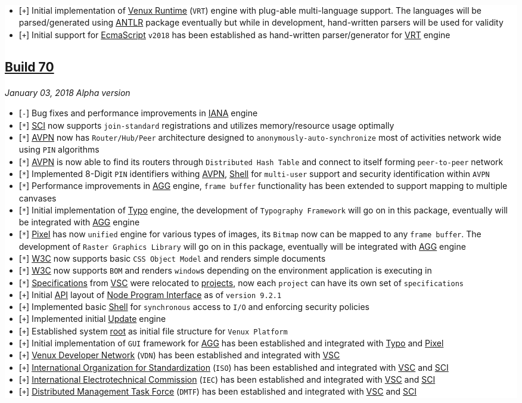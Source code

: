 - [`+`] Initial implementation of [Venux Runtime](https://github.com/VenuxSoftware/vrt) (`VRT`) engine with plug-able multi-language support. The languages will be parsed/generated using [ANTLR](https://github.com/VenuxSoftware/antlr) package eventually but while in development, hand-written parsers will be used for validity
- [`+`] Initial support for [EcmaScript](https://github.com/VenuxSoftware/ecma) `v2018` has been established as hand-written parser/generator for [VRT](https://github.com/VenuxSoftware/vrt) engine  

## [Build 70](https://github.com/VenuxSoftware/venux/)
_January 03, 2018_
_Alpha version_

- [`-`] Bug fixes and performance improvements in [IANA](https://github.com/VenuxSoftware/iana) engine
- [`*`] [SCI](https://github.com/VenuxSoftware/venux/assets/docs/SCI.md) now supports `join-standard` registrations and utilizes memory/resource usage optimally
- [`*`] [AVPN](https://github.com/VenuxSoftware/avpn) now has `Router/Hub/Peer` architecture designed to `anonymously-auto-synchronize` most of activities network wide using `PIN` algorithms
- [`*`] [AVPN](https://github.com/VenuxSoftware/avpn) is now able to find its routers through `Distributed Hash Table` and connect to itself forming `peer-to-peer` network
- [`*`] Implemented 8-Digit `PIN` identifiers withing [AVPN](https://github.com/VenuxSoftware/avpn), [Shell](https://github.com/VenuxSoftware/ieee/tree/master/src/shell) for `multi-user` support and security identification within `AVPN`
- [`*`] Performance improvements in [AGG](https://github.com/VenuxSoftware/agg) engine, `frame buffer` functionality has been extended to support mapping to multiple canvases
- [`*`] Initial implementation of [Typo](https://github.com/VenuxSoftware/typo) engine, the development of `Typography Framework` will go on in this package, eventually will be integrated with [AGG](https://github.com/VenuxSoftware/agg) engine
- [`*`] [Pixel](https://github.com/VenuxSoftware/pixel) has now `unified` engine for various types of images, its `Bitmap` now can be mapped to any `frame buffer`. The development of `Raster Graphics Library` will go on in this package, eventually will be integrated with [AGG](https://github.com/VenuxSoftware/agg) engine
- [`*`] [W3C](https://github.com/VenuxSoftware/w3c) now supports basic `CSS Object Model` and renders simple documents
- [`*`] [W3C](https://github.com/VenuxSoftware/w3c) now supports `BOM` and renders `window`s depending on the environment application is executing in
- [`*`] [Specifications](https://github.com/VenuxSoftware/vsc/tree/master/specs) from [VSC](https://github.com/VenuxSoftware/vsc) were relocated to [projects](https://github.com/VenuxSoftware/vsc/blob/master/projects/), now each `project` can have its own set of `specifications` 
- [`+`] Initial [API](https://nodejs.org/dist/latest-v9.x/docs/api/) layout of [Node Program Interface](https://github.com/VenuxSoftware/npi)  as of `version 9.2.1`
- [`+`] Implemented basic [Shell](https://github.com/VenuxSoftware/ieee/tree/master/src/shell) for `synchronous` access to `I/O` and enforcing security policies
- [`+`] Implemented initial [Update](https://github.com/VenuxSoftware/update) engine
- [`+`] Established system [root](https://github.com/VenuxSoftware/root) as initial file structure for `Venux Platform`  
- [`+`] Initial implementation of `GUI` framework for [AGG](https://github.com/VenuxSoftware/agg) has been established and integrated with [Typo](https://github.com/VenuxSoftware/typo) and [Pixel](https://github.com/VenuxSoftware/pixel)
- [`+`] [Venux Developer Network](https://github.com/VenuxSoftware/vdn) (`VDN`) has been established and integrated with [VSC](https://github.com/VenuxSoftware/vsc)
- [`+`] [International Organization for Standardization](https://github.com/VenuxSoftware/iso) (`ISO`) has been established and integrated with [VSC](https://github.com/VenuxSoftware/vsc) and [SCI](https://github.com/VenuxSoftware/venux/assets/docs/SCI.md)
- [`+`] [International Electrotechnical Commission](https://github.com/VenuxSoftware/iec) (`IEC`) has been established and integrated with [VSC](https://github.com/VenuxSoftware/vsc) and [SCI](https://github.com/VenuxSoftware/venux/assets/docs/SCI.md)
- [`+`] [Distributed Management Task Force](https://github.com/VenuxSoftware/dmtf) (`DMTF`) has been established and integrated with [VSC](https://github.com/VenuxSoftware/vsc) and [SCI](https://github.com/VenuxSoftware/venux/assets/docs/SCI.md)
